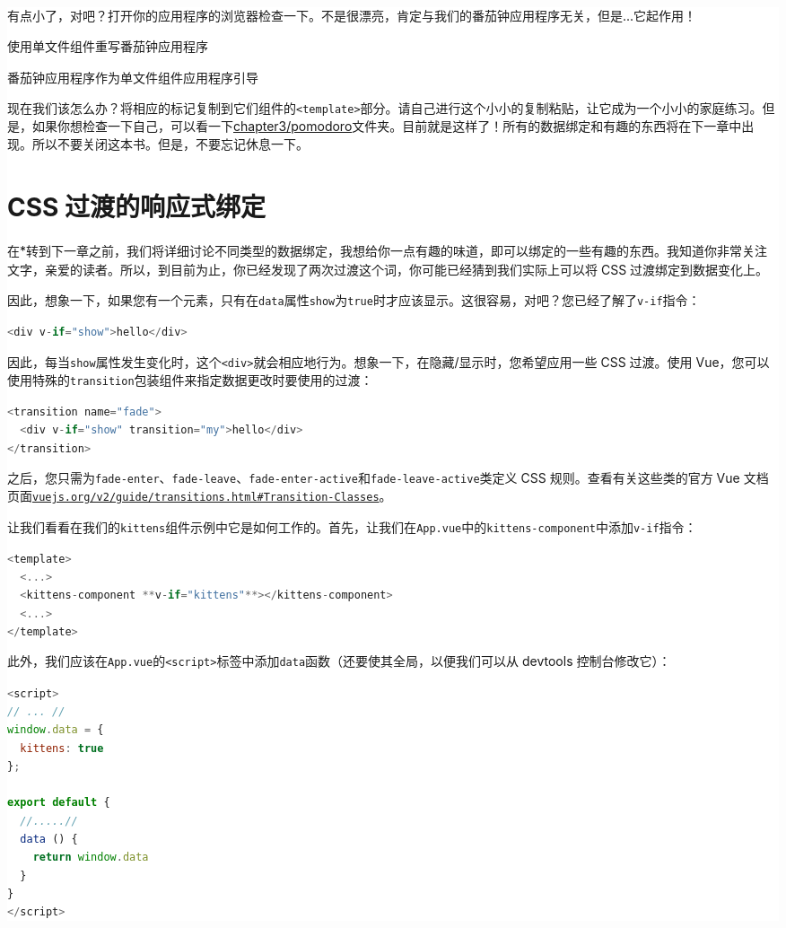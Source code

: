 ```js
```

有点小了，对吧？打开你的应用程序的浏览器检查一下。不是很漂亮，肯定与我们的番茄钟应用程序无关，但是...它起作用！

使用单文件组件重写番茄钟应用程序

番茄钟应用程序作为单文件组件应用程序引导

现在我们该怎么办？将相应的标记复制到它们组件的`<template>`部分。请自己进行这个小小的复制粘贴，让它成为一个小小的家庭练习。但是，如果你想检查一下自己，可以看一下[chapter3/pomodoro](https://github.com/PacktPublishing/Learning-Vue.js-2/tree/master/chapter3/pomodoro)文件夹。目前就是这样了！所有的数据绑定和有趣的东西将在下一章中出现。所以不要关闭这本书。但是，不要忘记休息一下。

# CSS 过渡的响应式绑定

在*转到下一章之前，我们将详细讨论不同类型的数据绑定，我想给你一点有趣的味道，即可以绑定的一些有趣的东西。我知道你非常关注文字，亲爱的读者。所以，到目前为止，你已经发现了两次过渡这个词，你可能已经猜到我们实际上可以将 CSS 过渡绑定到数据变化上。

因此，想象一下，如果您有一个元素，只有在`data`属性`show`为`true`时才应该显示。这很容易，对吧？您已经了解了`v-if`指令：

```js
<div v-if="show">hello</div> 

```

因此，每当`show`属性发生变化时，这个`<div>`就会相应地行为。想象一下，在隐藏/显示时，您希望应用一些 CSS 过渡。使用 Vue，您可以使用特殊的`transition`包装组件来指定数据更改时要使用的过渡：

```js
<transition name="fade">  
  <div v-if="show" transition="my">hello</div> 
</transition> 

```

之后，您只需为`fade-enter`、`fade-leave`、`fade-enter-active`和`fade-leave-active`类定义 CSS 规则。查看有关这些类的官方 Vue 文档页面[`vuejs.org/v2/guide/transitions.html#Transition-Classes`](https://vuejs.org/v2/guide/transitions.html#Transition-Classes)。

让我们看看在我们的`kittens`组件示例中它是如何工作的。首先，让我们在`App.vue`中的`kittens-component`中添加`v-if`指令：

```js
<template> 
  <...> 
  <kittens-component **v-if="kittens"**></kittens-component> 
  <...> 
</template> 

```

此外，我们应该在`App.vue`的`<script>`标签中添加`data`函数（还要使其全局，以便我们可以从 devtools 控制台修改它）：

```js
<script> 
// ... // 
window.data = { 
  kittens: true 
}; 

export default { 
  //.....// 
  data () { 
    return window.data 
  } 
} 
</script> 

```

